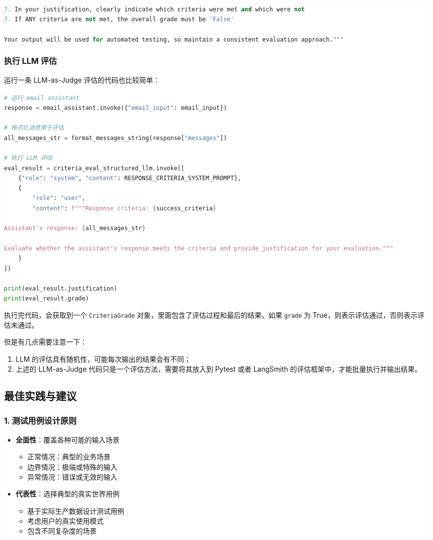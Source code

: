```python
7. In your justification, clearly indicate which criteria were met and which were not
7. If ANY criteria are not met, the overall grade must be 'False'

Your output will be used for automated testing, so maintain a consistent evaluation approach."""
```

### 执行 LLM 评估

运行一条 LLM-as-Judge 评估的代码也比较简单：

```python
# 运行 email assistant
response = email_assistant.invoke({"email_input": email_input})

# 格式化消息用于评估
all_messages_str = format_messages_string(response["messages"])

# 执行 LLM 评估
eval_result = criteria_eval_structured_llm.invoke([
    {"role": "system", "content": RESPONSE_CRITERIA_SYSTEM_PROMPT},
    {
        "role": "user",
        "content": f"""Response criteria: {success_criteria}

Assistant's response: {all_messages_str}

Evaluate whether the assistant's response meets the criteria and provide justification for your evaluation."""
    }
])

print(eval_result.justification)
print(eval_result.grade)
```

执行完代码，会获取到一个 `CriteriaGrade` 对象，里面包含了评估过程和最后的结果。如果 `grade` 为 True，则表示评估通过，否则表示评估未通过。

但是有几点需要注意一下：
1. LLM 的评估具有随机性，可能每次输出的结果会有不同；
2. 上述的 LLM-as-Judge 代码只是一个评估方法，需要将其放入到 Pytest 或者 LangSmith 的评估框架中，才能批量执行并输出结果。

## 最佳实践与建议

### 1. 测试用例设计原则

- **全面性**：覆盖各种可能的输入场景
  - 正常情况：典型的业务场景
  - 边界情况：极端或特殊的输入
  - 异常情况：错误或无效的输入

- **代表性**：选择典型的真实世界用例
  - 基于实际生产数据设计测试用例
  - 考虑用户的真实使用模式
  - 包含不同复杂度的场景

